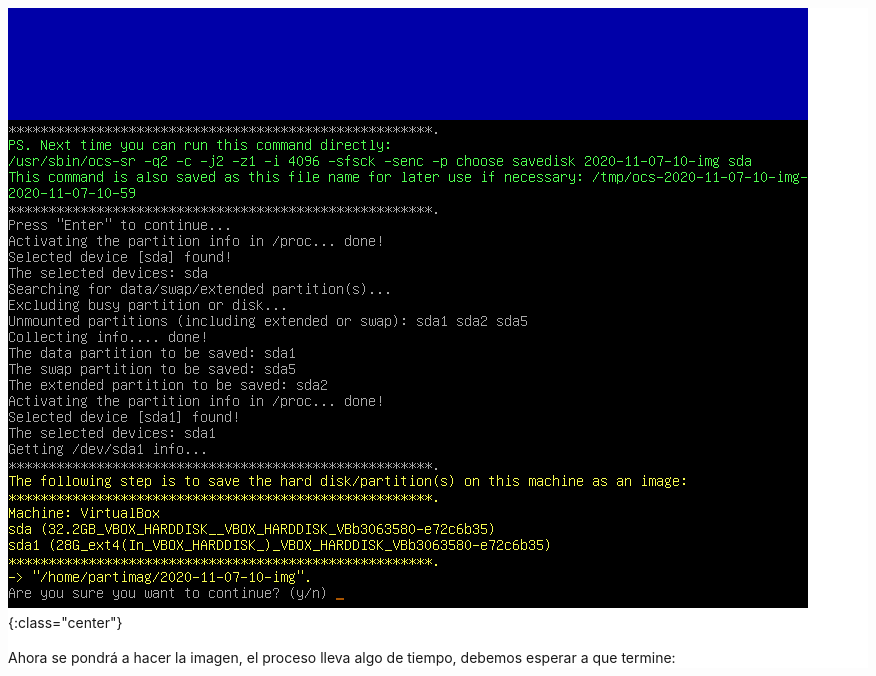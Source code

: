 ![Confirmación antes de copiar](img/clonezilla/clone.img.28.png){:class="center"}

Ahora se pondrá a hacer la imagen, el proceso lleva algo de tiempo, debemos esperar a que termine:
